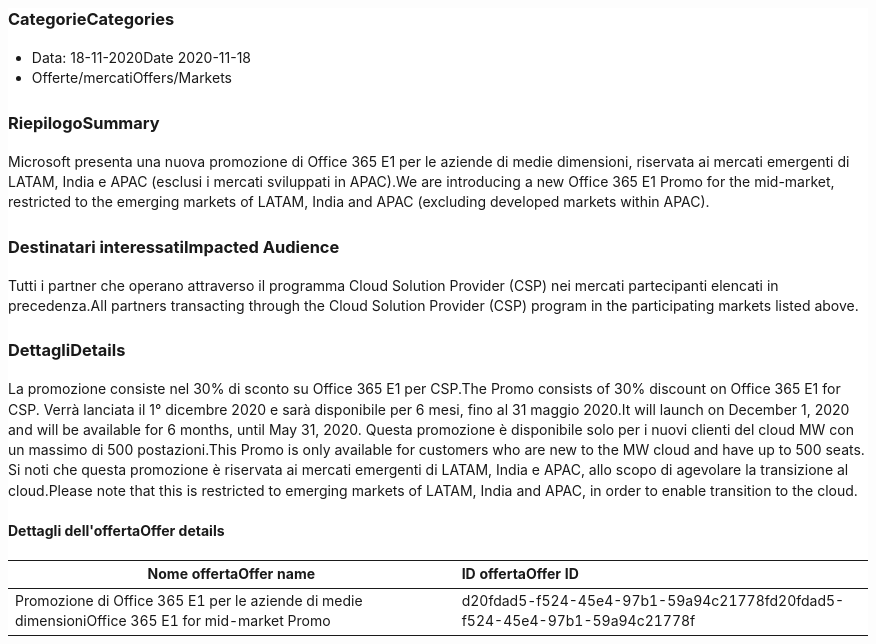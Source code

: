 ### <a name="categories"></a><span data-ttu-id="37c56-144">Categorie</span><span class="sxs-lookup"><span data-stu-id="37c56-144">Categories</span></span>
- <span data-ttu-id="37c56-145">Data: 18-11-2020</span><span class="sxs-lookup"><span data-stu-id="37c56-145">Date 2020-11-18</span></span>
- <span data-ttu-id="37c56-146">Offerte/mercati</span><span class="sxs-lookup"><span data-stu-id="37c56-146">Offers/Markets</span></span>

### <a name="summary"></a><span data-ttu-id="37c56-147">Riepilogo</span><span class="sxs-lookup"><span data-stu-id="37c56-147">Summary</span></span>
<span data-ttu-id="37c56-148">Microsoft presenta una nuova promozione di Office 365 E1 per le aziende di medie dimensioni, riservata ai mercati emergenti di LATAM, India e APAC (esclusi i mercati sviluppati in APAC).</span><span class="sxs-lookup"><span data-stu-id="37c56-148">We are introducing a new Office 365 E1 Promo for the mid-market, restricted to the emerging markets of LATAM, India and APAC (excluding developed markets within APAC).</span></span>

### <a name="impacted-audience"></a><span data-ttu-id="37c56-149">Destinatari interessati</span><span class="sxs-lookup"><span data-stu-id="37c56-149">Impacted Audience</span></span>
<span data-ttu-id="37c56-150">Tutti i partner che operano attraverso il programma Cloud Solution Provider (CSP) nei mercati partecipanti elencati in precedenza.</span><span class="sxs-lookup"><span data-stu-id="37c56-150">All partners transacting through the Cloud Solution Provider (CSP) program in the participating markets listed above.</span></span>

### <a name="details"></a><span data-ttu-id="37c56-151">Dettagli</span><span class="sxs-lookup"><span data-stu-id="37c56-151">Details</span></span>
<span data-ttu-id="37c56-152">La promozione consiste nel 30% di sconto su Office 365 E1 per CSP.</span><span class="sxs-lookup"><span data-stu-id="37c56-152">The Promo consists of 30% discount on Office 365 E1 for CSP.</span></span> <span data-ttu-id="37c56-153">Verrà lanciata il 1° dicembre 2020 e sarà disponibile per 6 mesi, fino al 31 maggio 2020.</span><span class="sxs-lookup"><span data-stu-id="37c56-153">It will launch on December 1, 2020 and will be available for 6 months, until May 31, 2020.</span></span> <span data-ttu-id="37c56-154">Questa promozione è disponibile solo per i nuovi clienti del cloud MW con un massimo di 500 postazioni.</span><span class="sxs-lookup"><span data-stu-id="37c56-154">This Promo is only available for customers who are new to the MW cloud and have up to 500 seats.</span></span> <span data-ttu-id="37c56-155">Si noti che questa promozione è riservata ai mercati emergenti di LATAM, India e APAC, allo scopo di agevolare la transizione al cloud.</span><span class="sxs-lookup"><span data-stu-id="37c56-155">Please note that this is restricted to emerging markets of LATAM, India and APAC, in order to enable transition to the cloud.</span></span> 

#### <a name="offer-details"></a><span data-ttu-id="37c56-156">Dettagli dell'offerta</span><span class="sxs-lookup"><span data-stu-id="37c56-156">Offer details</span></span>

   |<span data-ttu-id="37c56-157">**Nome offerta**</span><span class="sxs-lookup"><span data-stu-id="37c56-157">**Offer name**</span></span>|<span data-ttu-id="37c56-158">**ID offerta**</span><span class="sxs-lookup"><span data-stu-id="37c56-158">**Offer ID**</span></span>|
   |-------------------|:------|
   |<span data-ttu-id="37c56-159">Promozione di Office 365 E1 per le aziende di medie dimensioni</span><span class="sxs-lookup"><span data-stu-id="37c56-159">Office 365 E1 for mid-market Promo</span></span>|<span data-ttu-id="37c56-160">d20fdad5-f524-45e4-97b1-59a94c21778f</span><span class="sxs-lookup"><span data-stu-id="37c56-160">d20fdad5-f524-45e4-97b1-59a94c21778f</span></span>|
